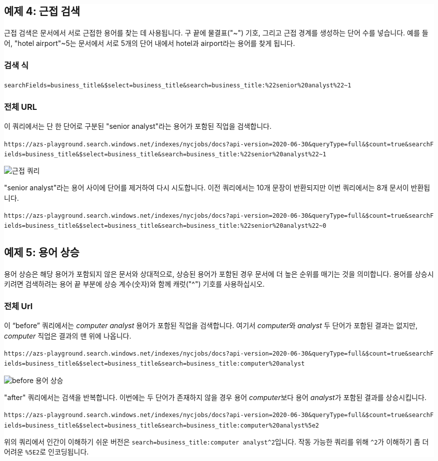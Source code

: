## <a name="example-4-proximity-search"></a>예제 4: 근접 검색
근접 검색은 문서에서 서로 근접한 용어를 찾는 데 사용됩니다. 구 끝에 물결표("~") 기호, 그리고 근접 경계를 생성하는 단어 수를 넣습니다. 예를 들어, "hotel airport"~5는 문서에서 서로 5개의 단어 내에서 hotel과 airport라는 용어를 찾게 됩니다.

### <a name="search-expression"></a>검색 식

```http
searchFields=business_title&$select=business_title&search=business_title:%22senior%20analyst%22~1
```

### <a name="full-url"></a>전체 URL

이 쿼리에서는 단 한 단어로 구분된 "senior analyst"라는 용어가 포함된 직업을 검색합니다.

```GET
https://azs-playground.search.windows.net/indexes/nycjobs/docs?api-version=2020-06-30&queryType=full&$count=true&searchFields=business_title&$select=business_title&search=business_title:%22senior%20analyst%22~1
```
  ![근접 쿼리](media/search-query-lucene-examples/proximity-before.png)

"senior analyst"라는 용어 사이에 단어를 제거하여 다시 시도합니다. 이전 쿼리에서는 10개 문장이 반환되지만 이번 쿼리에서는 8개 문서이 반환됩니다.

```GET
https://azs-playground.search.windows.net/indexes/nycjobs/docs?api-version=2020-06-30&queryType=full&$count=true&searchFields=business_title&$select=business_title&search=business_title:%22senior%20analyst%22~0
```

## <a name="example-5-term-boosting"></a>예제 5: 용어 상승
용어 상승은 해당 용어가 포함되지 않은 문서와 상대적으로, 상승된 용어가 포함된 경우 문서에 더 높은 순위를 매기는 것을 의미합니다. 용어를 상승시키려면 검색하려는 용어 끝 부분에 상승 계수(숫자)와 함께 캐럿("^") 기호를 사용하십시오. 

### <a name="full-urls"></a>전체 Url

이 “before” 쿼리에서는 *computer analyst* 용어가 포함된 직업을 검색합니다. 여기서 *computer*와 *analyst* 두 단어가 포함된 결과는 없지만, *computer* 직업은 결과의 맨 위에 나옵니다.

```GET
https://azs-playground.search.windows.net/indexes/nycjobs/docs?api-version=2020-06-30&queryType=full&$count=true&searchFields=business_title&$select=business_title&search=business_title:computer%20analyst
```
  ![before 용어 상승](media/search-query-lucene-examples/termboostingbefore.png)

"after" 쿼리에서는 검색을 반복합니다. 이번에는 두 단어가 존재하지 않을 경우 용어 *computer*보다 용어 *analyst*가 포함된 결과를 상승시킵니다. 

```GET
https://azs-playground.search.windows.net/indexes/nycjobs/docs?api-version=2020-06-30&queryType=full&$count=true&searchFields=business_title&$select=business_title&search=business_title:computer%20analyst%5e2
```
위의 쿼리에서 인간이 이해하기 쉬운 버전은 `search=business_title:computer analyst^2`입니다. 작동 가능한 쿼리를 위해 `^2`가 이해하기 좀 더 어려운 `%5E2`로 인코딩됩니다.
